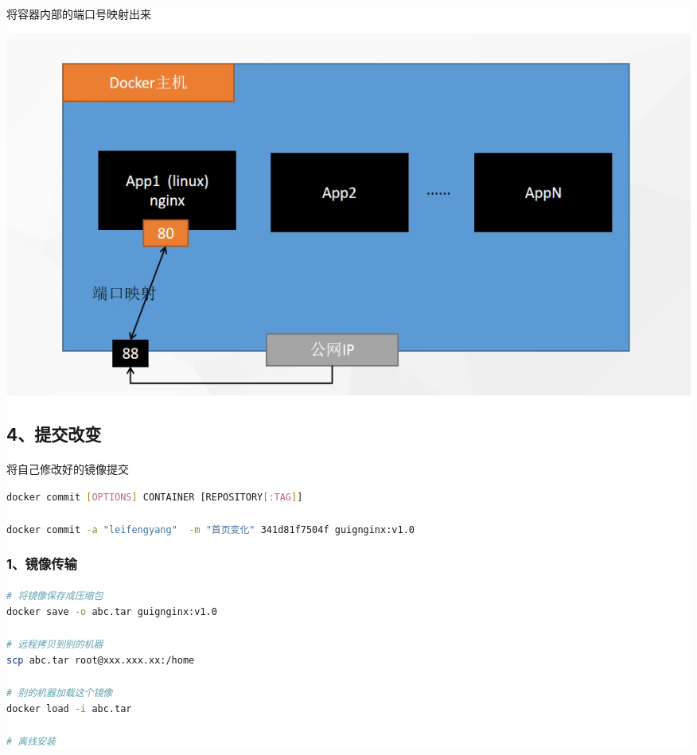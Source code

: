 将容器内部的端口号映射出来


![image-20211107233847964](images/image-20211107233847964.png)



## 4、提交改变

将自己修改好的镜像提交

```bash
docker commit [OPTIONS] CONTAINER [REPOSITORY[:TAG]]

docker commit -a "leifengyang"  -m "首页变化" 341d81f7504f guignginx:v1.0
```



### 1、镜像传输

```bash
# 将镜像保存成压缩包
docker save -o abc.tar guignginx:v1.0

# 远程拷贝到别的机器
scp abc.tar root@xxx.xxx.xx:/home

# 别的机器加载这个镜像
docker load -i abc.tar

# 离线安装
```
